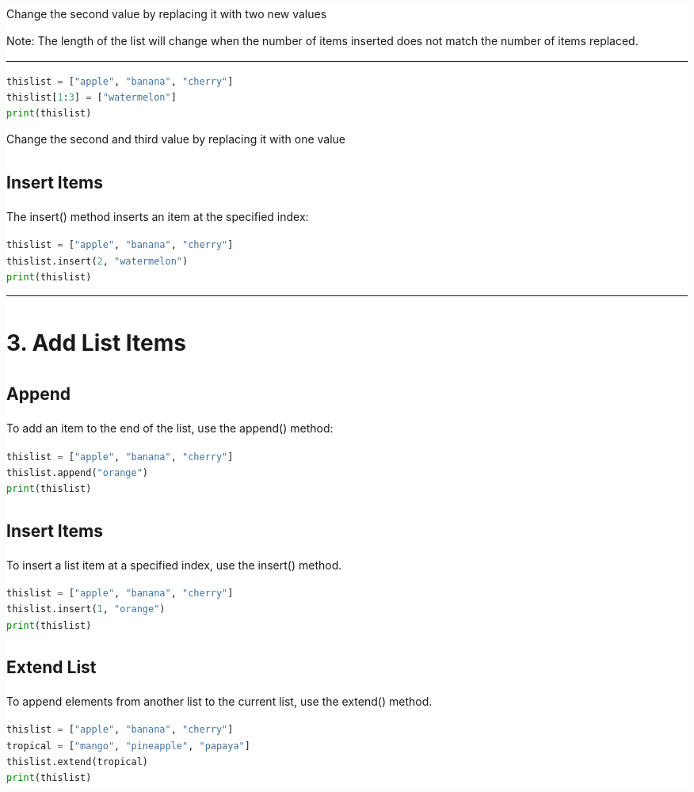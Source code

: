 Change the second value by replacing it with two new values

Note: The length of the list will change when the number of items inserted does not match the number of items replaced.

---

```python
thislist = ["apple", "banana", "cherry"]
thislist[1:3] = ["watermelon"]
print(thislist)
```

Change the second and third value by replacing it with one value

## Insert Items

The insert() method inserts an item at the specified index:

```python
thislist = ["apple", "banana", "cherry"]
thislist.insert(2, "watermelon")
print(thislist)
```

---

# 3. Add List Items

## Append

To add an item to the end of the list, use the append() method:

```python
thislist = ["apple", "banana", "cherry"]
thislist.append("orange")
print(thislist)
```

## Insert Items

To insert a list item at a specified index, use the insert() method.

```python
thislist = ["apple", "banana", "cherry"]
thislist.insert(1, "orange")
print(thislist)
```

## Extend List

To append elements from another list to the current list, use the extend() method.

```python
thislist = ["apple", "banana", "cherry"]
tropical = ["mango", "pineapple", "papaya"]
thislist.extend(tropical)
print(thislist)
```
